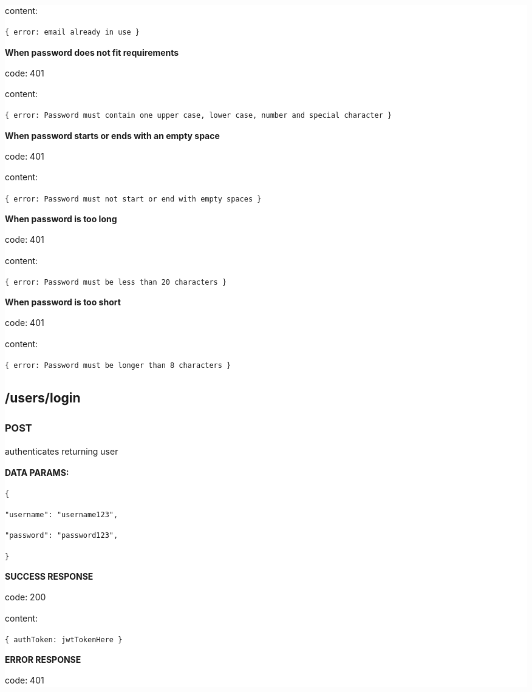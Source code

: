 content: 

`{ error: email already in use }`

**When password does not fit requirements**

code: 401

content: 

`{ error: Password must contain one upper case, lower case, number and special character }`

**When password starts or ends with an empty space**

code: 401

content: 

`{ error: Password must not start or end with empty spaces }`

**When password is too long**

code: 401

content: 

`{ error: Password must be less than 20 characters }`

**When password is too short**

code: 401

content: 

`{ error: Password must be longer than 8 characters }`

## /users/login

### POST

authenticates returning user

**DATA PARAMS:**

 `{`

`"username": "username123",`

`"password": "password123",`

`}` 

**SUCCESS RESPONSE**

code: 200

content: 

`{ authToken: jwtTokenHere }` 

**ERROR RESPONSE**

code: 401
